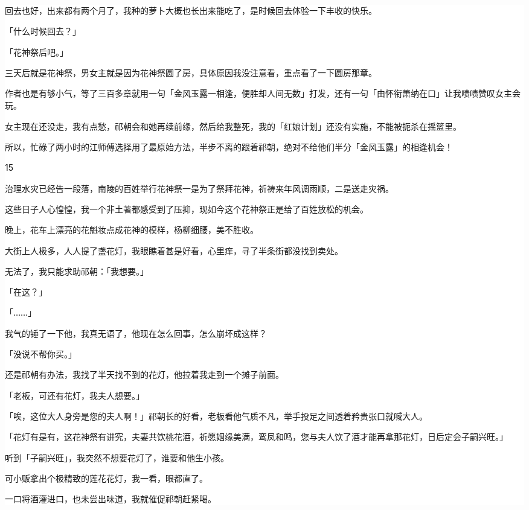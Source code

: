 
回去也好，出来都有两个月了，我种的萝卜大概也长出来能吃了，是时候回去体验一下丰收的快乐。


「什么时候回去？」


「花神祭后吧。」


三天后就是花神祭，男女主就是因为花神祭圆了房，具体原因我没注意看，重点看了一下圆房那章。


作者也是有够小气，等了三百多章就用一句「金风玉露一相逢，便胜却人间无数」打发，还有一句「由怀衔萧纳在口」让我啧啧赞叹女主会玩。


女主现在还没走，我有点愁，祁朝会和她再续前缘，然后给我整死，我的「红娘计划」还没有实施，不能被扼杀在摇篮里。


所以，忙碌了两小时的江师傅选择用了最原始方法，半步不离的跟着祁朝，绝对不给他们半分「金风玉露」的相逢机会！


15


治理水灾已经告一段落，南陵的百姓举行花神祭一是为了祭拜花神，祈祷来年风调雨顺，二是送走灾祸。


这些日子人心惶惶，我一个非土著都感受到了压抑，现如今这个花神祭正是给了百姓放松的机会。


晚上，花车上漂亮的花魁妆点成花神的模样，杨柳细腰，美不胜收。


大街上人极多，人人提了盏花灯，我眼瞧着甚是好看，心里痒，寻了半条街都没找到卖处。


无法了，我只能求助祁朝：「我想要。」


「在这？」


「……」


我气的锤了一下他，我真无语了，他现在怎么回事，怎么崩坏成这样？


「没说不帮你买。」


还是祁朝有办法，我找了半天找不到的花灯，他拉着我走到一个摊子前面。


「老板，可还有花灯，我夫人想要。」


「唉，这位大人身旁是您的夫人啊！」祁朝长的好看，老板看他气质不凡，举手投足之间透着矜贵张口就喊大人。


「花灯有是有，这花神祭有讲究，夫妻共饮桃花酒，祈愿姻缘美满，鸾凤和鸣，您与夫人饮了酒才能再拿那花灯，日后定会子嗣兴旺。」


听到「子嗣兴旺」，我突然不想要花灯了，谁要和他生小孩。


可小贩拿出个极精致的莲花花灯，我一看，眼都直了。


一口将酒灌进口，也未尝出味道，我就催促祁朝赶紧喝。

